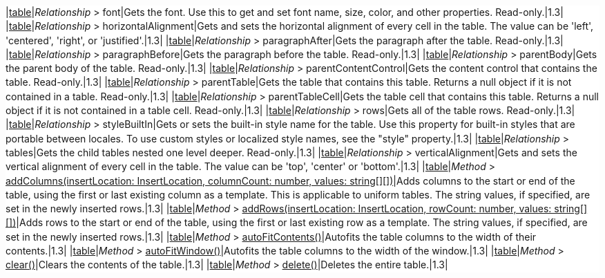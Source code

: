 |[table](https://github.com/OfficeDev/office-js-docs/blob/WordJs_1.3_Openspechttps://dev.office.com/reference/add-ins/word/table)|_Relationship_ > font|Gets the font. Use this to get and set font name, size, color, and other properties. Read-only.|1.3|
|[table](https://github.com/OfficeDev/office-js-docs/blob/WordJs_1.3_Openspechttps://dev.office.com/reference/add-ins/word/table)|_Relationship_ > horizontalAlignment|Gets and sets the horizontal alignment of every cell in the table. The value can be 'left', 'centered', 'right', or 'justified'.|1.3|
|[table](https://github.com/OfficeDev/office-js-docs/blob/WordJs_1.3_Openspechttps://dev.office.com/reference/add-ins/word/table)|_Relationship_ > paragraphAfter|Gets the paragraph after the table. Read-only.|1.3|
|[table](https://github.com/OfficeDev/office-js-docs/blob/WordJs_1.3_Openspechttps://dev.office.com/reference/add-ins/word/table)|_Relationship_ > paragraphBefore|Gets the paragraph before the table. Read-only.|1.3|
|[table](https://github.com/OfficeDev/office-js-docs/blob/WordJs_1.3_Openspechttps://dev.office.com/reference/add-ins/word/table)|_Relationship_ > parentBody|Gets the parent body of the table. Read-only.|1.3|
|[table](https://github.com/OfficeDev/office-js-docs/blob/WordJs_1.3_Openspechttps://dev.office.com/reference/add-ins/word/table)|_Relationship_ > parentContentControl|Gets the content control that contains the table. Read-only.|1.3|
|[table](https://github.com/OfficeDev/office-js-docs/blob/WordJs_1.3_Openspechttps://dev.office.com/reference/add-ins/word/table)|_Relationship_ > parentTable|Gets the table that contains this table. Returns a null object if it is not contained in a table. Read-only.|1.3|
|[table](https://github.com/OfficeDev/office-js-docs/blob/WordJs_1.3_Openspechttps://dev.office.com/reference/add-ins/word/table)|_Relationship_ > parentTableCell|Gets the table cell that contains this table. Returns a null object if it is not contained in a table cell. Read-only.|1.3|
|[table](https://github.com/OfficeDev/office-js-docs/blob/WordJs_1.3_Openspechttps://dev.office.com/reference/add-ins/word/table)|_Relationship_ > rows|Gets all of the table rows. Read-only.|1.3|
|[table](https://github.com/OfficeDev/office-js-docs/blob/WordJs_1.3_Openspechttps://dev.office.com/reference/add-ins/word/table)|_Relationship_ > styleBuiltIn|Gets or sets the built-in style name for the table. Use this property for built-in styles that are portable between locales. To use custom styles or localized style names, see the "style" property.|1.3|
|[table](https://github.com/OfficeDev/office-js-docs/blob/WordJs_1.3_Openspechttps://dev.office.com/reference/add-ins/word/table)|_Relationship_ > tables|Gets the child tables nested one level deeper. Read-only.|1.3|
|[table](https://github.com/OfficeDev/office-js-docs/blob/WordJs_1.3_Openspechttps://dev.office.com/reference/add-ins/word/table)|_Relationship_ > verticalAlignment|Gets and sets the vertical alignment of every cell in the table. The value can be 'top', 'center' or 'bottom'.|1.3|
|[table](https://github.com/OfficeDev/office-js-docs/blob/WordJs_1.3_Openspechttps://dev.office.com/reference/add-ins/word/table)|_Method_ > [addColumns(insertLocation: InsertLocation, columnCount: number, values: string[][])](https://github.com/OfficeDev/office-js-docs/blob/WordJs_1.3_Openspechttps://dev.office.com/reference/add-ins/word/table#addcolumnsinsertlocation-insertlocation-columncount-number-values-string)|Adds columns to the start or end of the table, using the first or last existing column as a template. This is applicable to uniform tables. The string values, if specified, are set in the newly inserted rows.|1.3|
|[table](https://github.com/OfficeDev/office-js-docs/blob/WordJs_1.3_Openspechttps://dev.office.com/reference/add-ins/word/table)|_Method_ > [addRows(insertLocation: InsertLocation, rowCount: number, values: string[][])](https://github.com/OfficeDev/office-js-docs/blob/WordJs_1.3_Openspechttps://dev.office.com/reference/add-ins/word/table#addrowsinsertlocation-insertlocation-rowcount-number-values-string)|Adds rows to the start or end of the table, using the first or last existing row as a template. The string values, if specified, are set in the newly inserted rows.|1.3|
|[table](https://github.com/OfficeDev/office-js-docs/blob/WordJs_1.3_Openspechttps://dev.office.com/reference/add-ins/word/table)|_Method_ > [autoFitContents()](https://github.com/OfficeDev/office-js-docs/blob/WordJs_1.3_Openspechttps://dev.office.com/reference/add-ins/word/table#autofitcontents)|Autofits the table columns to the width of their contents.|1.3|
|[table](https://github.com/OfficeDev/office-js-docs/blob/WordJs_1.3_Openspechttps://dev.office.com/reference/add-ins/word/table)|_Method_ > [autoFitWindow()](https://github.com/OfficeDev/office-js-docs/blob/WordJs_1.3_Openspechttps://dev.office.com/reference/add-ins/word/table#autofitwindow)|Autofits the table columns to the width of the window.|1.3|
|[table](https://github.com/OfficeDev/office-js-docs/blob/WordJs_1.3_Openspechttps://dev.office.com/reference/add-ins/word/table)|_Method_ > [clear()](https://github.com/OfficeDev/office-js-docs/blob/WordJs_1.3_Openspechttps://dev.office.com/reference/add-ins/word/table#clear)|Clears the contents of the table.|1.3|
|[table](https://github.com/OfficeDev/office-js-docs/blob/WordJs_1.3_Openspechttps://dev.office.com/reference/add-ins/word/table)|_Method_ > [delete()](https://github.com/OfficeDev/office-js-docs/blob/WordJs_1.3_Openspechttps://dev.office.com/reference/add-ins/word/table#delete)|Deletes the entire table.|1.3|